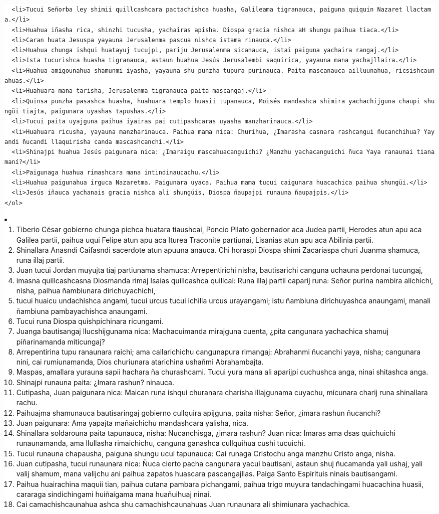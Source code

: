       <li>Tucui Señorba ley shimii quillcashcara pactachishca huasha, Galileama tigranauca, paiguna quiquin Nazaret llactama.</li>
      <li>Huahua iñasha rica, shinzhi tucusha, yachairas apisha. Diospa gracia nishca aH shungu paihua tiaca.</li>
      <li>Caran huata Jesuspa yayauna Jerusalenma pascua nishca istama rinauca.</li>
      <li>Huahua chunga ishqui huatayuj tucujpi, pariju Jerusalenma sicanauca, istai paiguna yachaira rangaj.</li>
      <li>Ista tucurishca huasha tigranauca, astaun huahua Jesús Jerusalembi saquirica, yayauna mana yachajllaira.</li>
      <li>Huahua amigounahua shamunmi iyasha, yayauna shu punzha tupura purinauca. Paita mascanauca ailluunahua, ricsishcaunahuas.</li>
      <li>Huahuara mana tarisha, Jerusalenma tigranauca paita mascangaj.</li>
      <li>Quinsa punzha pasashca huasha, huahuara templo huasii tupanauca, Moisés mandashca shimira yachachijguna chaupi shungüi tiajta, paigunara uyashas tapushas.</li>
      <li>Tucui paita uyajguna paihua iyairas pai cutipashcaras uyasha manzharinauca.</li>
      <li>Huahuara ricusha, yayauna manzharinauca. Paihua mama nica: Churihua, ¿Imarasha casnara rashcangui ñucanchihua? Yayandi ñucandi llaquirisha canda mascashcanchi.</li>
      <li>Shinajpi huahua Jesús paigunara nica: ¿Imaraigu mascahuacanguichi? ¿Manzhu yachacanguichi ñuca Yaya ranaunai tiana maní?</li>
      <li>Paigunaga huahua rimashcara mana intindinaucachu.</li>
      <li>Huahua paigunahua irguca Nazaretma. Paigunara uyaca. Paihua mama tucui caigunara huacachica paihua shungüi.</li>
      <li>Jesús iñauca yachanais gracia nishca ali shungüis, Diospa ñaupajpi runauna ñaupajpis.</li>
    </ol>
  </li>
  <li>
    <ol>
      <li>Tiberio César gobierno chunga pichca huatara tiaushcai, Poncio Pilato gobernador aca Judea partii, Herodes atun apu aca Galilea partii, paihua uqui Felipe atun apu aca Iturea Traconite partiunai, Lisanias atun apu aca Abilinia partii.</li>
      <li>Shinallara Anasndi Caifasndi sacerdote atun apuuna anauca. Chi horaspi Diospa shimi Zacariaspa churi Juanma shamuca, runa illaj partii.</li>
      <li>Juan tucui Jordan muyujta tiaj partiunama shamuca: Arrepentirichi nisha, bautisarichi canguna uchauna perdonai tucungaj,</li>
      <li>imasna quillcashcasna Diosmanda rimaj Isaías quillcashca quillcai: Runa illaj partii caparij runa: Señor purina nambira alichichi, nisha, paihua ñambiunara dirichuyachichi,</li>
      <li>tucui huaicu undachishca angami, tucui urcus tucui ichilla urcus urayangami; istu ñambiuna dirichuyashca anaungami, manali ñambiuna pambayachishca anaungami.</li>
      <li>Tucui runa Diospa quishpichinara ricungami.</li>
      <li>Juanga bautisangaj llucshijgunama nica: Machacuimanda mirajguna cuenta, ¿pita cangunara yachachica shamuj piñarinamanda miticungaj?</li>
      <li>Arrepentirina tupu ranaunara raichi; ama callarichichu cangunapura rimangaj: Abrahanmi ñucanchi yaya, nisha; cangunara nini, cai rumiunamanda, Dios churiunara atarichina ushañmi Abrahambajta.</li>
      <li>Maspas, amallara yurauna sapii hachara ña churashcami. Tucui yura mana ali aparijpi cuchushca anga, ninai shitashca anga.</li>
      <li>Shinajpi runauna paita: ¿Imara rashun? ninauca.</li>
      <li>Cutipasha, Juan paigunara nica: Maican runa ishqui churanara charisha illajgunama cuyachu, micunara charij runa shinallara rachu.</li>
      <li>Paihuajma shamunauca bautisaringaj gobierno cullquira apijguna, paita nisha: Señor, ¿imara rashun ñucanchi?</li>
      <li>Juan paigunara: Ama yapajta mañaichichu mandashcara yalisha, nica.</li>
      <li>Shinallara soldarouna paita tapunauca, nisha: Nucanchisga, ¿imara rashun? Juan nica: Imaras ama dsas quichuichi runaunamanda, ama llullasha rimaichichu, canguna ganashca cullquihua cushi tucuichi.</li>
      <li>Tucui runauna chapausha, paiguna shungu ucui tapunauca: Cai runaga Cristochu anga manzhu Cristo anga, nisha.</li>
      <li>Juan cutipasha, tucui runaunara nica: Ñuca cierto pacha cangunara yacui bautisani, astaun shuj ñucamanda yali ushaj, yali valij shamum, mana valijchu ani paihua zapatos huascara pascangajllas. Paiga Santo Espirituis ninais bautisangami.</li>
      <li>Paihua huairachina maquii tian, paihua cutana pambara pichangami, paihua trigo muyura tandachingami huacachina huasii, cararaga sindichingami huiñaigama mana huañuihuaj ninai.</li>
      <li>Cai camachishcaunahua ashca shu camachishcaunahuas Juan runaunara ali shimiunara yachachica.</li>